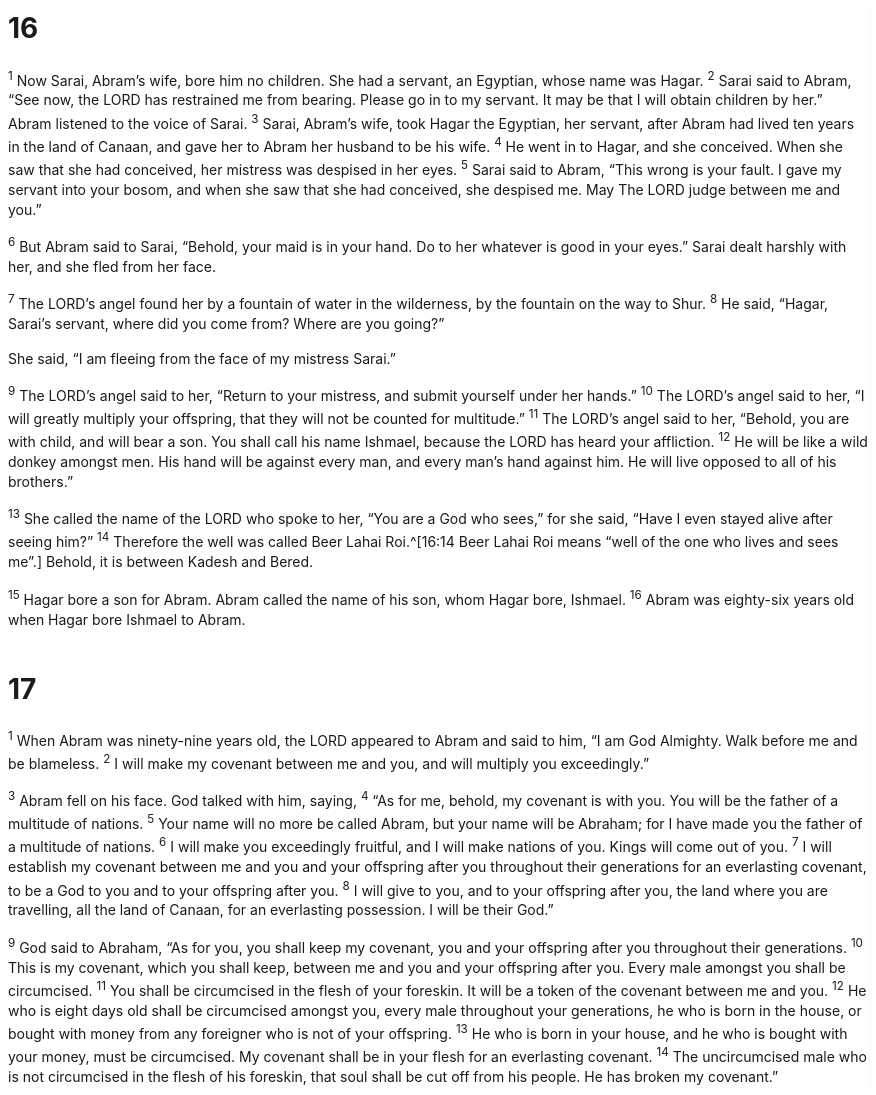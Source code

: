 # 16 
<sup>1</sup> Now Sarai, Abram’s wife, bore him no children. She had a servant, an Egyptian, whose name was Hagar. <sup>2</sup> Sarai said to Abram, “See now, the LORD has restrained me from bearing. Please go in to my servant. It may be that I will obtain children by her.” Abram listened to the voice of Sarai. <sup>3</sup> Sarai, Abram’s wife, took Hagar the Egyptian, her servant, after Abram had lived ten years in the land of Canaan, and gave her to Abram her husband to be his wife. <sup>4</sup> He went in to Hagar, and she conceived. When she saw that she had conceived, her mistress was despised in her eyes. <sup>5</sup> Sarai said to Abram, “This wrong is your fault. I gave my servant into your bosom, and when she saw that she had conceived, she despised me. May The LORD judge between me and you.” 

<sup>6</sup> But Abram said to Sarai, “Behold, your maid is in your hand. Do to her whatever is good in your eyes.” Sarai dealt harshly with her, and she fled from her face. 

<sup>7</sup> The LORD’s angel found her by a fountain of water in the wilderness, by the fountain on the way to Shur. <sup>8</sup> He said, “Hagar, Sarai’s servant, where did you come from? Where are you going?” 

She said, “I am fleeing from the face of my mistress Sarai.” 

<sup>9</sup> The LORD’s angel said to her, “Return to your mistress, and submit yourself under her hands.” <sup>10</sup> The LORD’s angel said to her, “I will greatly multiply your offspring, that they will not be counted for multitude.” <sup>11</sup> The LORD’s angel said to her, “Behold, you are with child, and will bear a son. You shall call his name Ishmael, because the LORD has heard your affliction. <sup>12</sup> He will be like a wild donkey amongst men. His hand will be against every man, and every man’s hand against him. He will live opposed to all of his brothers.” 

<sup>13</sup> She called the name of the LORD who spoke to her, “You are a God who sees,” for she said, “Have I even stayed alive after seeing him?” <sup>14</sup> Therefore the well was called Beer Lahai Roi.^[16:14 Beer Lahai Roi means “well of the one who lives and sees me”.] Behold, it is between Kadesh and Bered. 


<sup>15</sup> Hagar bore a son for Abram. Abram called the name of his son, whom Hagar bore, Ishmael. <sup>16</sup> Abram was eighty-six years old when Hagar bore Ishmael to Abram. 

# 17 
<sup>1</sup> When Abram was ninety-nine years old, the LORD appeared to Abram and said to him, “I am God Almighty. Walk before me and be blameless. <sup>2</sup> I will make my covenant between me and you, and will multiply you exceedingly.” 

<sup>3</sup> Abram fell on his face. God talked with him, saying, <sup>4</sup> “As for me, behold, my covenant is with you. You will be the father of a multitude of nations. <sup>5</sup> Your name will no more be called Abram, but your name will be Abraham; for I have made you the father of a multitude of nations. <sup>6</sup> I will make you exceedingly fruitful, and I will make nations of you. Kings will come out of you. <sup>7</sup> I will establish my covenant between me and you and your offspring after you throughout their generations for an everlasting covenant, to be a God to you and to your offspring after you. <sup>8</sup> I will give to you, and to your offspring after you, the land where you are travelling, all the land of Canaan, for an everlasting possession. I will be their God.” 

<sup>9</sup> God said to Abraham, “As for you, you shall keep my covenant, you and your offspring after you throughout their generations. <sup>10</sup> This is my covenant, which you shall keep, between me and you and your offspring after you. Every male amongst you shall be circumcised. <sup>11</sup> You shall be circumcised in the flesh of your foreskin. It will be a token of the covenant between me and you. <sup>12</sup> He who is eight days old shall be circumcised amongst you, every male throughout your generations, he who is born in the house, or bought with money from any foreigner who is not of your offspring. <sup>13</sup> He who is born in your house, and he who is bought with your money, must be circumcised. My covenant shall be in your flesh for an everlasting covenant. <sup>14</sup> The uncircumcised male who is not circumcised in the flesh of his foreskin, that soul shall be cut off from his people. He has broken my covenant.” 
